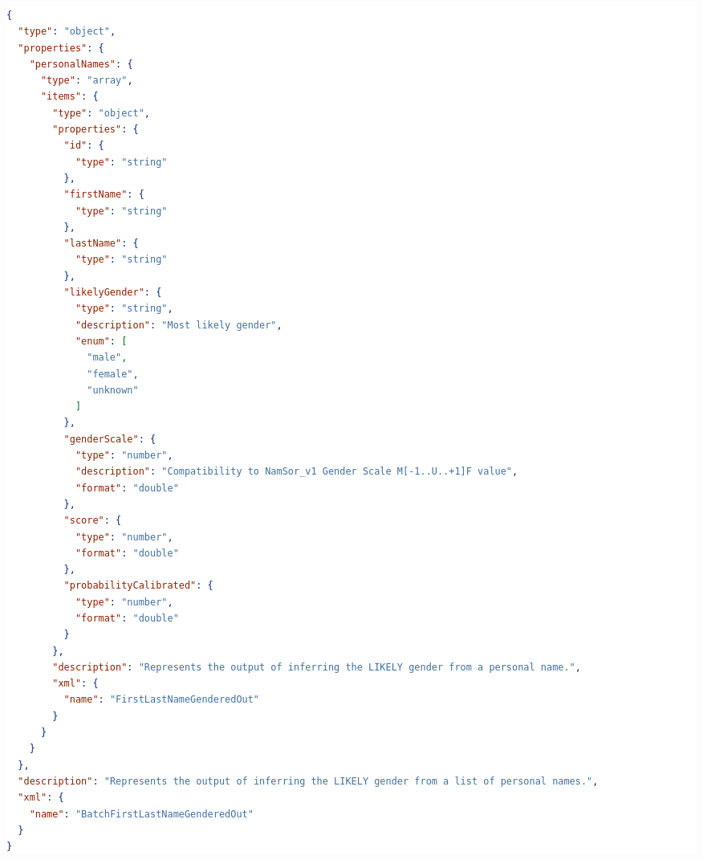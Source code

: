 ```json
{
  "type": "object",
  "properties": {
    "personalNames": {
      "type": "array",
      "items": {
        "type": "object",
        "properties": {
          "id": {
            "type": "string"
          },
          "firstName": {
            "type": "string"
          },
          "lastName": {
            "type": "string"
          },
          "likelyGender": {
            "type": "string",
            "description": "Most likely gender",
            "enum": [
              "male",
              "female",
              "unknown"
            ]
          },
          "genderScale": {
            "type": "number",
            "description": "Compatibility to NamSor_v1 Gender Scale M[-1..U..+1]F value",
            "format": "double"
          },
          "score": {
            "type": "number",
            "format": "double"
          },
          "probabilityCalibrated": {
            "type": "number",
            "format": "double"
          }
        },
        "description": "Represents the output of inferring the LIKELY gender from a personal name.",
        "xml": {
          "name": "FirstLastNameGenderedOut"
        }
      }
    }
  },
  "description": "Represents the output of inferring the LIKELY gender from a list of personal names.",
  "xml": {
    "name": "BatchFirstLastNameGenderedOut"
  }
}
```
